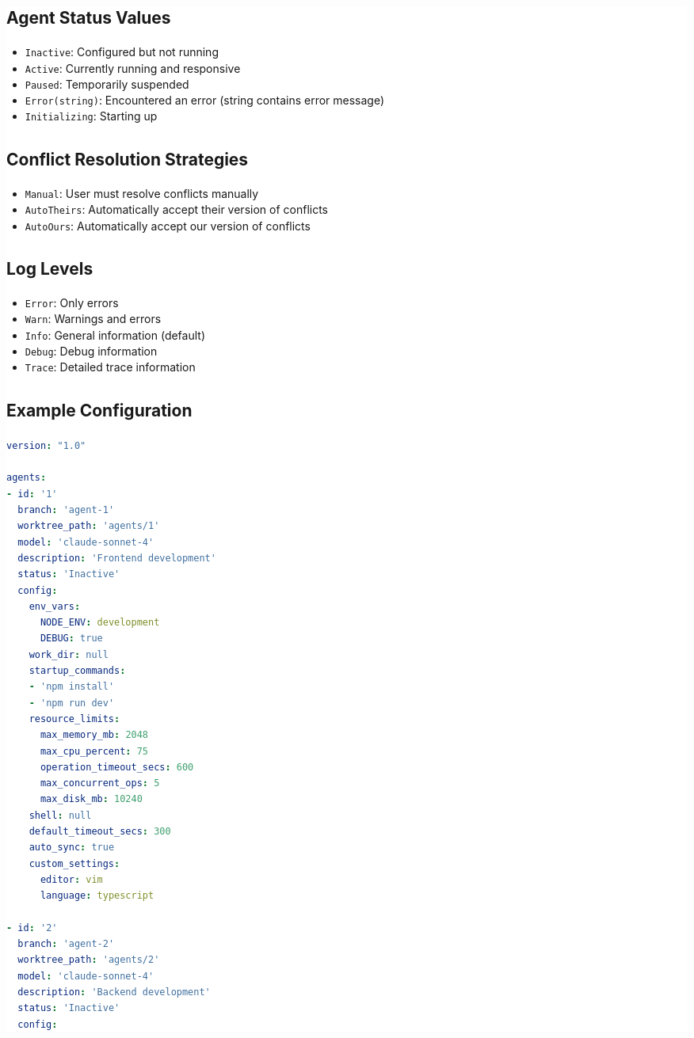 ## Agent Status Values

- `Inactive`: Configured but not running
- `Active`: Currently running and responsive
- `Paused`: Temporarily suspended
- `Error(string)`: Encountered an error (string contains error message)
- `Initializing`: Starting up

## Conflict Resolution Strategies

- `Manual`: User must resolve conflicts manually
- `AutoTheirs`: Automatically accept their version of conflicts
- `AutoOurs`: Automatically accept our version of conflicts

## Log Levels

- `Error`: Only errors
- `Warn`: Warnings and errors
- `Info`: General information (default)
- `Debug`: Debug information
- `Trace`: Detailed trace information

## Example Configuration

```yaml
version: "1.0"

agents:
- id: '1'
  branch: 'agent-1'
  worktree_path: 'agents/1'
  model: 'claude-sonnet-4'
  description: 'Frontend development'
  status: 'Inactive'
  config:
    env_vars:
      NODE_ENV: development
      DEBUG: true
    work_dir: null
    startup_commands:
    - 'npm install'
    - 'npm run dev'
    resource_limits:
      max_memory_mb: 2048
      max_cpu_percent: 75
      operation_timeout_secs: 600
      max_concurrent_ops: 5
      max_disk_mb: 10240
    shell: null
    default_timeout_secs: 300
    auto_sync: true
    custom_settings:
      editor: vim
      language: typescript

- id: '2'
  branch: 'agent-2'
  worktree_path: 'agents/2'
  model: 'claude-sonnet-4'
  description: 'Backend development'
  status: 'Inactive'
  config:
```